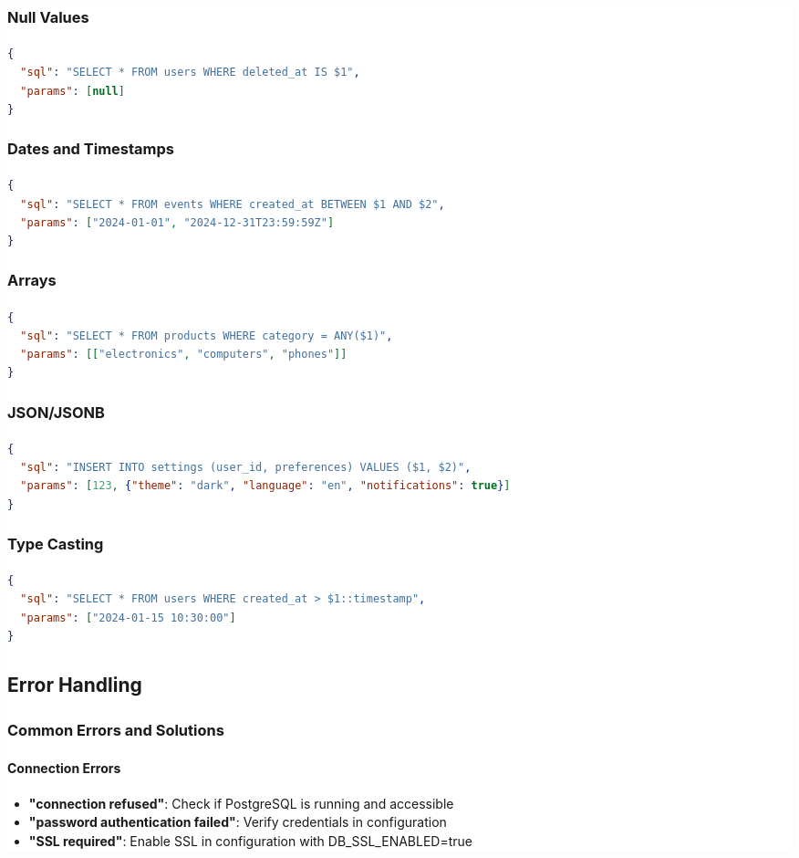 ### Null Values

```json
{
  "sql": "SELECT * FROM users WHERE deleted_at IS $1",
  "params": [null]
}
```

### Dates and Timestamps

```json
{
  "sql": "SELECT * FROM events WHERE created_at BETWEEN $1 AND $2",
  "params": ["2024-01-01", "2024-12-31T23:59:59Z"]
}
```

### Arrays

```json
{
  "sql": "SELECT * FROM products WHERE category = ANY($1)",
  "params": [["electronics", "computers", "phones"]]
}
```

### JSON/JSONB

```json
{
  "sql": "INSERT INTO settings (user_id, preferences) VALUES ($1, $2)",
  "params": [123, {"theme": "dark", "language": "en", "notifications": true}]
}
```

### Type Casting

```json
{
  "sql": "SELECT * FROM users WHERE created_at > $1::timestamp",
  "params": ["2024-01-15 10:30:00"]
}
```

## Error Handling

### Common Errors and Solutions

#### Connection Errors

- **"connection refused"**: Check if PostgreSQL is running and accessible
- **"password authentication failed"**: Verify credentials in configuration
- **"SSL required"**: Enable SSL in configuration with DB_SSL_ENABLED=true
